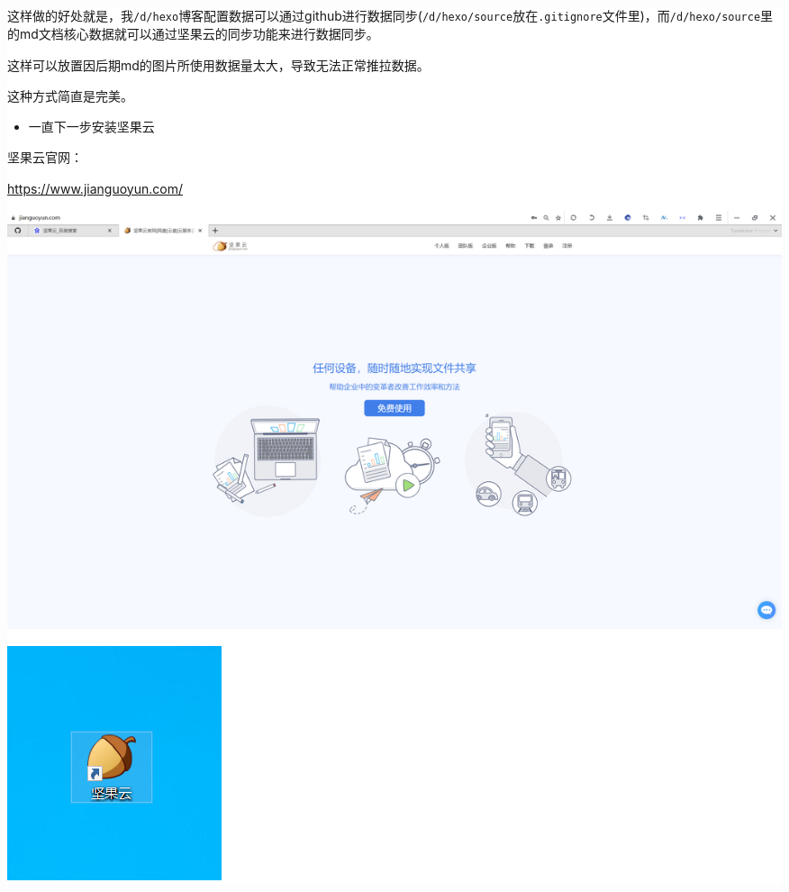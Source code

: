 

这样做的好处就是，我`/d/hexo`博客配置数据可以通过github进行数据同步(`/d/hexo/source`放在`.gitignore`文件里)，而`/d/hexo/source`里的md文档核心数据就可以通过坚果云的同步功能来进行数据同步。

这样可以放置因后期md的图片所使用数据量太大，导致无法正常推拉数据。

这种方式简直是完美。



- 一直下一步安装坚果云

坚果云官网：

https://www.jianguoyun.com/

![image-20231020065522768](README.assests/image-20231020065522768-1697757503900-125.png)

![image-20231020065538847](README.assests/image-20231020065538847-1697757503900-126.png)
